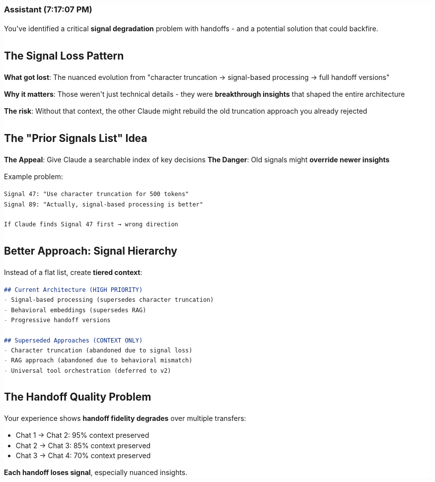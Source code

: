 ### **Assistant** (7:17:07 PM)

 You've identified a critical **signal degradation** problem with handoffs - and a potential solution that could backfire.

## The Signal Loss Pattern

**What got lost**: The nuanced evolution from "character truncation → signal-based processing → full handoff versions"

**Why it matters**: Those weren't just technical details - they were **breakthrough insights** that shaped the entire architecture

**The risk**: Without that context, the other Claude might rebuild the old truncation approach you already rejected

## The "Prior Signals List" Idea

**The Appeal**: Give Claude a searchable index of key decisions
**The Danger**: Old signals might **override newer insights**

Example problem:
```
Signal 47: "Use character truncation for 500 tokens"
Signal 89: "Actually, signal-based processing is better"

If Claude finds Signal 47 first → wrong direction
```

## Better Approach: Signal Hierarchy

Instead of a flat list, create **tiered context**:

```markdown
## Current Architecture (HIGH PRIORITY)
- Signal-based processing (supersedes character truncation)
- Behavioral embeddings (supersedes RAG)
- Progressive handoff versions

## Superseded Approaches (CONTEXT ONLY)
- Character truncation (abandoned due to signal loss)
- RAG approach (abandoned due to behavioral mismatch)
- Universal tool orchestration (deferred to v2)
```

## The Handoff Quality Problem

Your experience shows **handoff fidelity degrades** over multiple transfers:
- Chat 1 → Chat 2: 95% context preserved
- Chat 2 → Chat 3: 85% context preserved  
- Chat 3 → Chat 4: 70% context preserved

**Each handoff loses signal**, especially nuanced insights.

